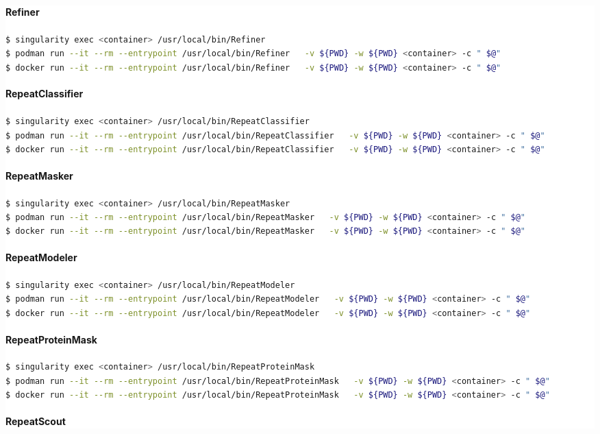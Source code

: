
#### Refiner

```bash
$ singularity exec <container> /usr/local/bin/Refiner
$ podman run --it --rm --entrypoint /usr/local/bin/Refiner   -v ${PWD} -w ${PWD} <container> -c " $@"
$ docker run --it --rm --entrypoint /usr/local/bin/Refiner   -v ${PWD} -w ${PWD} <container> -c " $@"
```


#### RepeatClassifier

```bash
$ singularity exec <container> /usr/local/bin/RepeatClassifier
$ podman run --it --rm --entrypoint /usr/local/bin/RepeatClassifier   -v ${PWD} -w ${PWD} <container> -c " $@"
$ docker run --it --rm --entrypoint /usr/local/bin/RepeatClassifier   -v ${PWD} -w ${PWD} <container> -c " $@"
```


#### RepeatMasker

```bash
$ singularity exec <container> /usr/local/bin/RepeatMasker
$ podman run --it --rm --entrypoint /usr/local/bin/RepeatMasker   -v ${PWD} -w ${PWD} <container> -c " $@"
$ docker run --it --rm --entrypoint /usr/local/bin/RepeatMasker   -v ${PWD} -w ${PWD} <container> -c " $@"
```


#### RepeatModeler

```bash
$ singularity exec <container> /usr/local/bin/RepeatModeler
$ podman run --it --rm --entrypoint /usr/local/bin/RepeatModeler   -v ${PWD} -w ${PWD} <container> -c " $@"
$ docker run --it --rm --entrypoint /usr/local/bin/RepeatModeler   -v ${PWD} -w ${PWD} <container> -c " $@"
```


#### RepeatProteinMask

```bash
$ singularity exec <container> /usr/local/bin/RepeatProteinMask
$ podman run --it --rm --entrypoint /usr/local/bin/RepeatProteinMask   -v ${PWD} -w ${PWD} <container> -c " $@"
$ docker run --it --rm --entrypoint /usr/local/bin/RepeatProteinMask   -v ${PWD} -w ${PWD} <container> -c " $@"
```


#### RepeatScout

